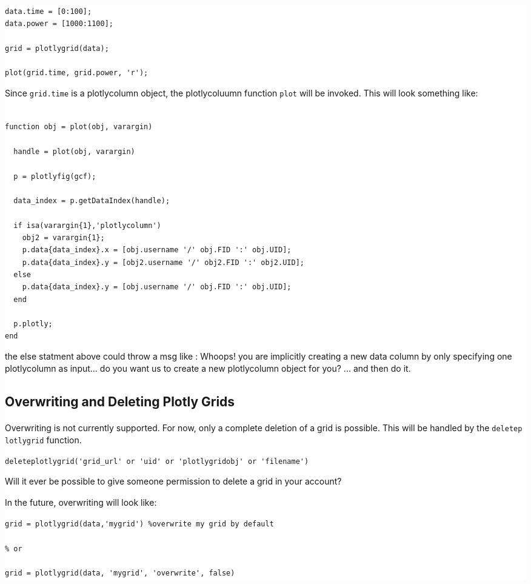 ```
data.time = [0:100];
data.power = [1000:1100];

grid = plotlygrid(data);

plot(grid.time, grid.power, 'r');

```
Since `grid.time` is a plotlycolumn object, the plotlycoluumn function `plot` will be invoked. This will look something like:

```

function obj = plot(obj, varargin)
  
  handle = plot(obj, varargin)

  p = plotlyfig(gcf); 

  data_index = p.getDataIndex(handle);

  if isa(varargin{1},'plotlycolumn')
    obj2 = varargin{1}; 
    p.data{data_index}.x = [obj.username '/' obj.FID ':' obj.UID]; 
    p.data{data_index}.y = [obj2.username '/' obj2.FID ':' obj2.UID]; 
  else
    p.data{data_index}.y = [obj.username '/' obj.FID ':' obj.UID]; 
  end

  p.plotly; 
end

```

the else statment above could throw a msg like : Whoops! you are implicitly creating a new data column by only specifying one plotlycolumn as input... do you want us to create a new plotlycolumn object for you? ... and then do it. 


## Overwriting and Deleting Plotly Grids

Overwriting is not currently supported. For now, only a complete deletion of a grid is possible. This will be handled by the `deleteplotlygrid` function. 

```
deleteplotlygrid('grid_url' or 'uid' or 'plotlygridobj' or 'filename')

``` 
Will it ever be possible to give someone permission to delete a grid in your account? 

In the future, overwriting will look like: 

```
grid = plotlygrid(data,'mygrid') %overwrite my grid by default

% or

grid = plotlygrid(data, 'mygrid', 'overwrite', false)

```
